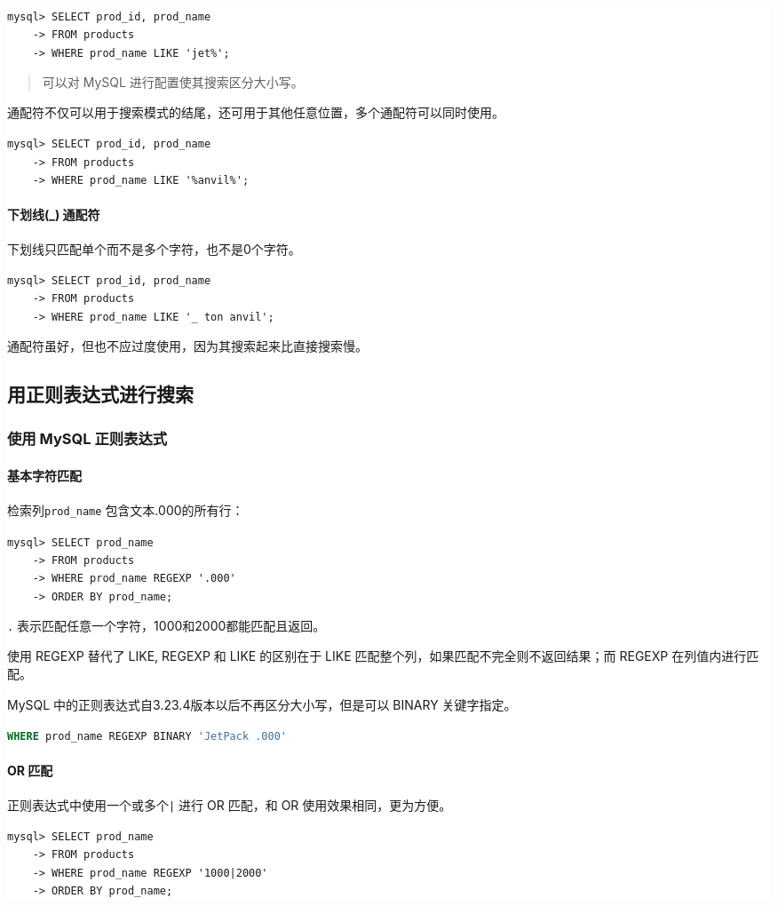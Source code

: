 ```mysql
mysql> SELECT prod_id, prod_name
    -> FROM products
    -> WHERE prod_name LIKE 'jet%';
```

> 可以对 MySQL 进行配置使其搜索区分大小写。

通配符不仅可以用于搜索模式的结尾，还可用于其他任意位置，多个通配符可以同时使用。

```mysql
mysql> SELECT prod_id, prod_name
    -> FROM products
    -> WHERE prod_name LIKE '%anvil%';
```

#### 下划线(_) 通配符

下划线只匹配单个而不是多个字符，也不是0个字符。

```mysql
mysql> SELECT prod_id, prod_name
    -> FROM products
    -> WHERE prod_name LIKE '_ ton anvil';
```

通配符虽好，但也不应过度使用，因为其搜索起来比直接搜索慢。

## 用正则表达式进行搜索

### 使用 MySQL 正则表达式

#### 基本字符匹配

检索列`prod_name` 包含文本.000的所有行：

```mysql
mysql> SELECT prod_name
    -> FROM products
    -> WHERE prod_name REGEXP '.000'
    -> ORDER BY prod_name;
```

`.` 表示匹配任意一个字符，1000和2000都能匹配且返回。

使用 REGEXP 替代了 LIKE, REGEXP 和 LIKE 的区别在于 LIKE 匹配整个列，如果匹配不完全则不返回结果；而 REGEXP 在列值内进行匹配。

MySQL 中的正则表达式自3.23.4版本以后不再区分大小写，但是可以 BINARY 关键字指定。

```sql
WHERE prod_name REGEXP BINARY 'JetPack .000'
```

#### OR 匹配

正则表达式中使用一个或多个`|` 进行 OR 匹配，和 OR 使用效果相同，更为方便。

```mysql
mysql> SELECT prod_name
    -> FROM products
    -> WHERE prod_name REGEXP '1000|2000'
    -> ORDER BY prod_name;
```
